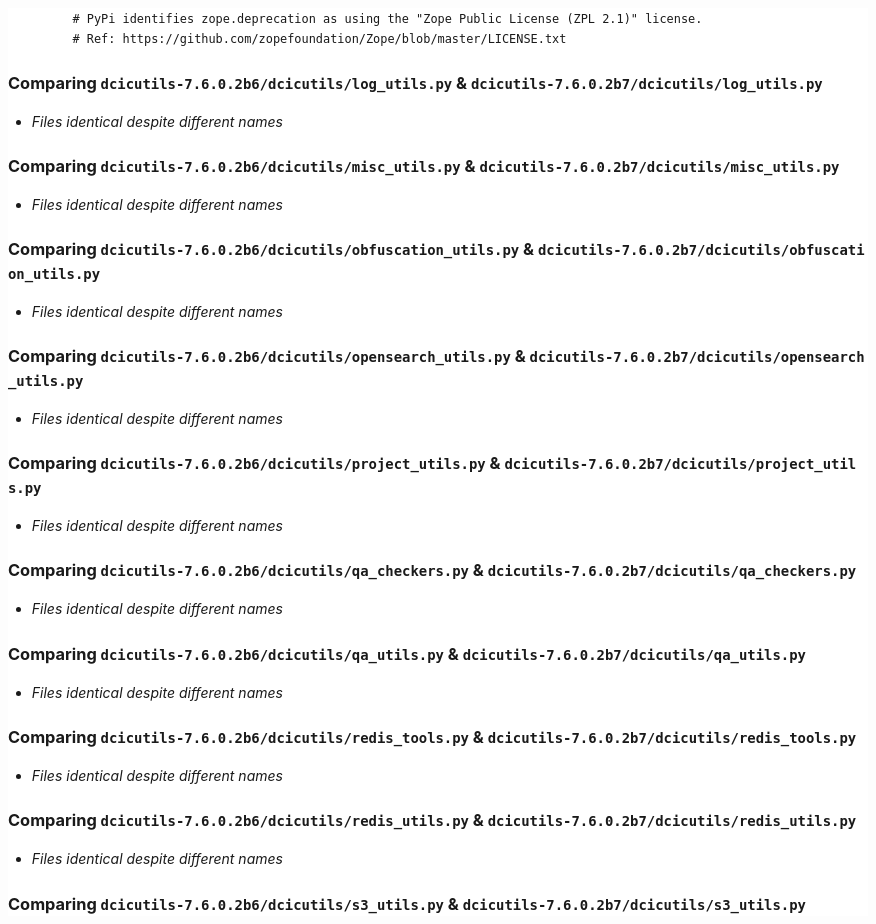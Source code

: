 ```diff
         # PyPi identifies zope.deprecation as using the "Zope Public License (ZPL 2.1)" license.
         # Ref: https://github.com/zopefoundation/Zope/blob/master/LICENSE.txt
```

### Comparing `dcicutils-7.6.0.2b6/dcicutils/log_utils.py` & `dcicutils-7.6.0.2b7/dcicutils/log_utils.py`

 * *Files identical despite different names*

### Comparing `dcicutils-7.6.0.2b6/dcicutils/misc_utils.py` & `dcicutils-7.6.0.2b7/dcicutils/misc_utils.py`

 * *Files identical despite different names*

### Comparing `dcicutils-7.6.0.2b6/dcicutils/obfuscation_utils.py` & `dcicutils-7.6.0.2b7/dcicutils/obfuscation_utils.py`

 * *Files identical despite different names*

### Comparing `dcicutils-7.6.0.2b6/dcicutils/opensearch_utils.py` & `dcicutils-7.6.0.2b7/dcicutils/opensearch_utils.py`

 * *Files identical despite different names*

### Comparing `dcicutils-7.6.0.2b6/dcicutils/project_utils.py` & `dcicutils-7.6.0.2b7/dcicutils/project_utils.py`

 * *Files identical despite different names*

### Comparing `dcicutils-7.6.0.2b6/dcicutils/qa_checkers.py` & `dcicutils-7.6.0.2b7/dcicutils/qa_checkers.py`

 * *Files identical despite different names*

### Comparing `dcicutils-7.6.0.2b6/dcicutils/qa_utils.py` & `dcicutils-7.6.0.2b7/dcicutils/qa_utils.py`

 * *Files identical despite different names*

### Comparing `dcicutils-7.6.0.2b6/dcicutils/redis_tools.py` & `dcicutils-7.6.0.2b7/dcicutils/redis_tools.py`

 * *Files identical despite different names*

### Comparing `dcicutils-7.6.0.2b6/dcicutils/redis_utils.py` & `dcicutils-7.6.0.2b7/dcicutils/redis_utils.py`

 * *Files identical despite different names*

### Comparing `dcicutils-7.6.0.2b6/dcicutils/s3_utils.py` & `dcicutils-7.6.0.2b7/dcicutils/s3_utils.py`
